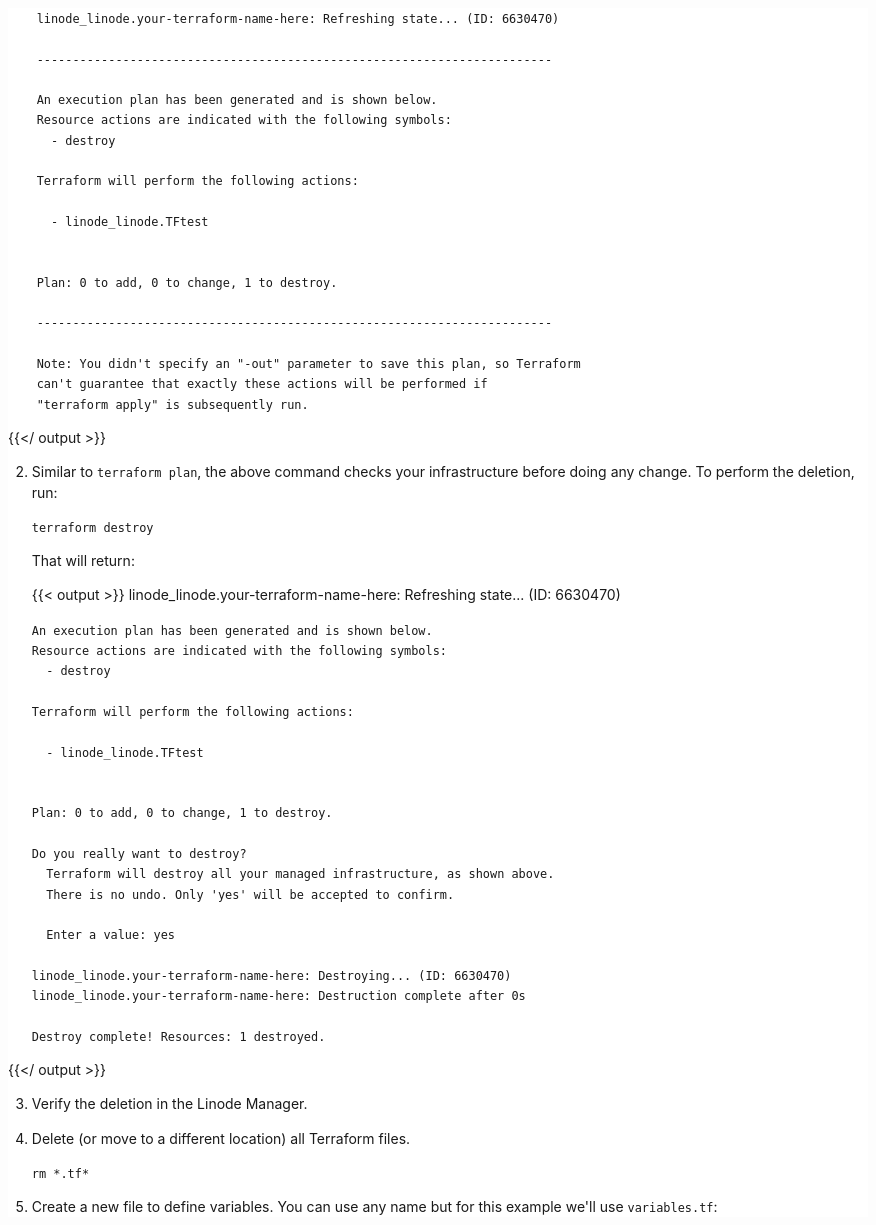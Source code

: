        linode_linode.your-terraform-name-here: Refreshing state... (ID: 6630470)

        ------------------------------------------------------------------------

        An execution plan has been generated and is shown below.
        Resource actions are indicated with the following symbols:
          - destroy

        Terraform will perform the following actions:

          - linode_linode.TFtest


        Plan: 0 to add, 0 to change, 1 to destroy.

        ------------------------------------------------------------------------

        Note: You didn't specify an "-out" parameter to save this plan, so Terraform
        can't guarantee that exactly these actions will be performed if
        "terraform apply" is subsequently run.
{{</ output >}}

2.  Similar to `terraform plan`, the above command checks your infrastructure before doing any change. To perform the deletion, run:

        terraform destroy

    That will return:

    {{< output >}}
        linode_linode.your-terraform-name-here: Refreshing state... (ID: 6630470)

        An execution plan has been generated and is shown below.
        Resource actions are indicated with the following symbols:
          - destroy

        Terraform will perform the following actions:

          - linode_linode.TFtest


        Plan: 0 to add, 0 to change, 1 to destroy.

        Do you really want to destroy?
          Terraform will destroy all your managed infrastructure, as shown above.
          There is no undo. Only 'yes' will be accepted to confirm.

          Enter a value: yes

        linode_linode.your-terraform-name-here: Destroying... (ID: 6630470)
        linode_linode.your-terraform-name-here: Destruction complete after 0s

        Destroy complete! Resources: 1 destroyed.
{{</ output >}}

3.  Verify the deletion in the Linode Manager.

4.  Delete (or move to a different location) all Terraform files.

        rm *.tf*

5.  Create a new file to define variables. You can use any name but for this example we'll use `variables.tf`:
